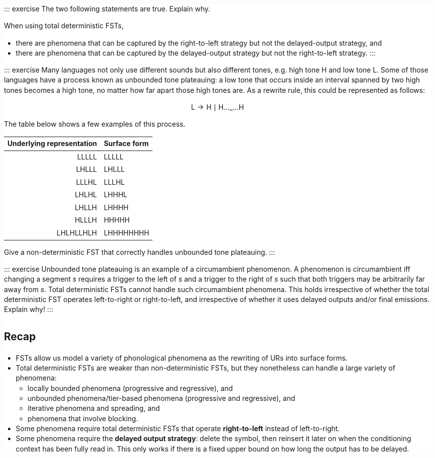 ::: exercise
The two following statements are true.
Explain why.

When using total deterministic FSTs,

- there are phenomena that can be captured by the right-to-left strategy but not the delayed-output strategy, and
- there are phenomena that can be captured by the delayed-output strategy but not the right-to-left strategy.
:::

::: exercise
Many languages not only use different sounds but also different tones, e.g. high tone H and low tone L.
Some of those languages have a process known as unbounded tone plateauing: a low tone that occurs inside an interval spanned by two high tones becomes a high tone, no matter how far apart those high tones are.
As a rewrite rule, this could be represented as follows:

$$\mathrm{L} \rightarrow \mathrm{H} \mid \mathrm{H} \ldots \_ \ldots \mathrm{H}$$

The table below shows a few examples of this process.

| **Underlying representation** | **Surface form** |
| --:                           | :--              |
| LLLLL                         | LLLLL            |
| LHLLL                         | LHLLL            |
| LLLHL                         | LLLHL            |
| LHLHL                         | LHHHL            |
| LHLLH                         | LHHHH            |
| HLLLH                         | HHHHH            |
| LHLHLLHLH                     | LHHHHHHHH        |

Give a non-deterministic FST that correctly handles unbounded tone plateauing.
:::

::: exercise
Unbounded tone plateauing is an example of a circumambient phenomenon.
A phenomenon is circumambient iff changing a segment *s* requires a trigger to the left of *s* and a trigger to the right of *s* such that both triggers may be arbitrarily far away from *s*.
Total deterministic FSTs cannot handle such circumambient phenomena.
This holds irrespective of whether the total deterministic FST operates left-to-right or right-to-left, and irrespective of whether it uses delayed outputs and/or final emissions.
Explain why!
:::

## Recap

- FSTs allow us model a variety of phonological phenomena as the rewriting of URs into surface forms.
- Total deterministic FSTs are weaker than non-deterministic FSTs, but they nonetheless can handle a large variety of phenomena:
    - locally bounded phenomena (progressive and regressive), and
    - unbounded phenomena/tier-based phenomena (progressive and regressive), and
    - iterative phenomena and spreading, and
    - phenomena that involve blocking.
- Some phenomena require total deterministic FSTs that operate **right-to-left** instead of left-to-right.
- Some phenomena require the **delayed output strategy**: delete the symbol, then reinsert it later on when the conditioning context has been fully read in.
  This only works if there is a fixed upper bound on how long the output has to be delayed.